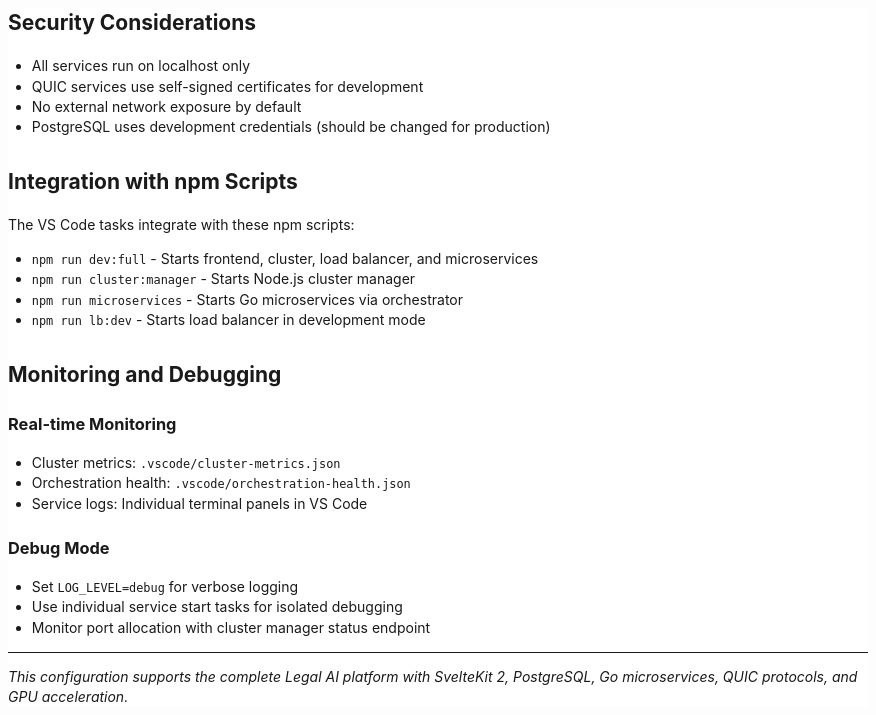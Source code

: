 ## Security Considerations

- All services run on localhost only
- QUIC services use self-signed certificates for development
- No external network exposure by default
- PostgreSQL uses development credentials (should be changed for production)

## Integration with npm Scripts

The VS Code tasks integrate with these npm scripts:

- `npm run dev:full` - Starts frontend, cluster, load balancer, and microservices
- `npm run cluster:manager` - Starts Node.js cluster manager
- `npm run microservices` - Starts Go microservices via orchestrator
- `npm run lb:dev` - Starts load balancer in development mode

## Monitoring and Debugging

### Real-time Monitoring
- Cluster metrics: `.vscode/cluster-metrics.json`
- Orchestration health: `.vscode/orchestration-health.json`
- Service logs: Individual terminal panels in VS Code

### Debug Mode
- Set `LOG_LEVEL=debug` for verbose logging
- Use individual service start tasks for isolated debugging
- Monitor port allocation with cluster manager status endpoint

---

*This configuration supports the complete Legal AI platform with SvelteKit 2, PostgreSQL, Go microservices, QUIC protocols, and GPU acceleration.*